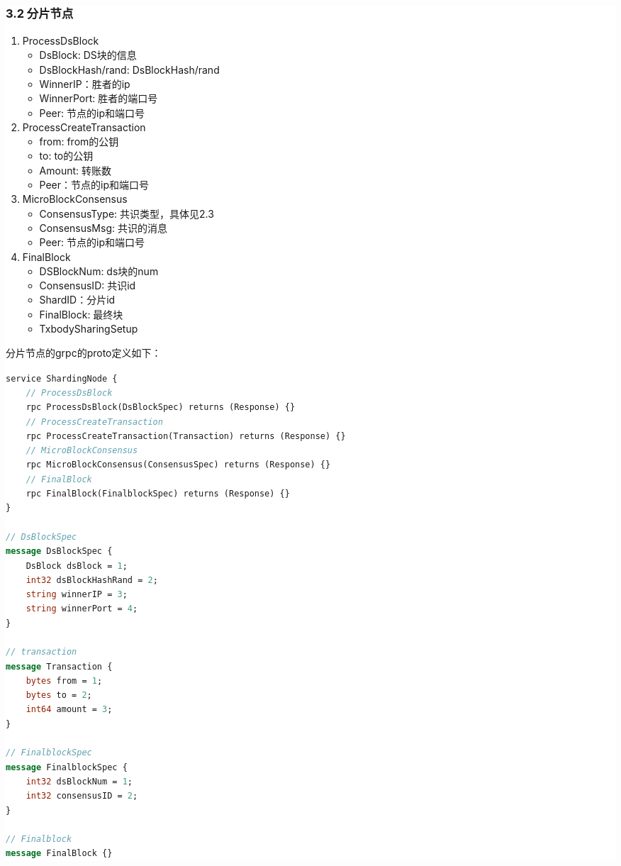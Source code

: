 ### 3.2 分片节点

1. ProcessDsBlock
   * DsBlock: DS块的信息
   * DsBlockHash/rand: DsBlockHash/rand
   * WinnerIP：胜者的ip
   * WinnerPort: 胜者的端口号
   * Peer: 节点的ip和端口号
2. ProcessCreateTransaction
   * from: from的公钥
   * to: to的公钥
   * Amount: 转账数
   * Peer：节点的ip和端口号
3. MicroBlockConsensus
   - ConsensusType:  共识类型，具体见2.3
   - ConsensusMsg: 共识的消息
   - Peer: 节点的ip和端口号
4. FinalBlock
   * DSBlockNum: ds块的num
   * ConsensusID: 共识id
   * ShardID：分片id
   * FinalBlock: 最终块
   * TxbodySharingSetup

分片节点的grpc的proto定义如下：

```protobuf
service ShardingNode {
	// ProcessDsBlock
	rpc ProcessDsBlock(DsBlockSpec) returns (Response) {}
	// ProcessCreateTransaction
	rpc ProcessCreateTransaction(Transaction) returns (Response) {}
	// MicroBlockConsensus
	rpc MicroBlockConsensus(ConsensusSpec) returns (Response) {}
	// FinalBlock
	rpc FinalBlock(FinalblockSpec) returns (Response) {}
}

// DsBlockSpec
message DsBlockSpec {
    DsBlock dsBlock = 1;
    int32 dsBlockHashRand = 2;
    string winnerIP = 3;
    string winnerPort = 4;
}

// transaction
message Transaction {
    bytes from = 1;
    bytes to = 2;
    int64 amount = 3;
}

// FinalblockSpec
message FinalblockSpec {
    int32 dsBlockNum = 1;
    int32 consensusID = 2;
}

// Finalblock
message FinalBlock {}
```

